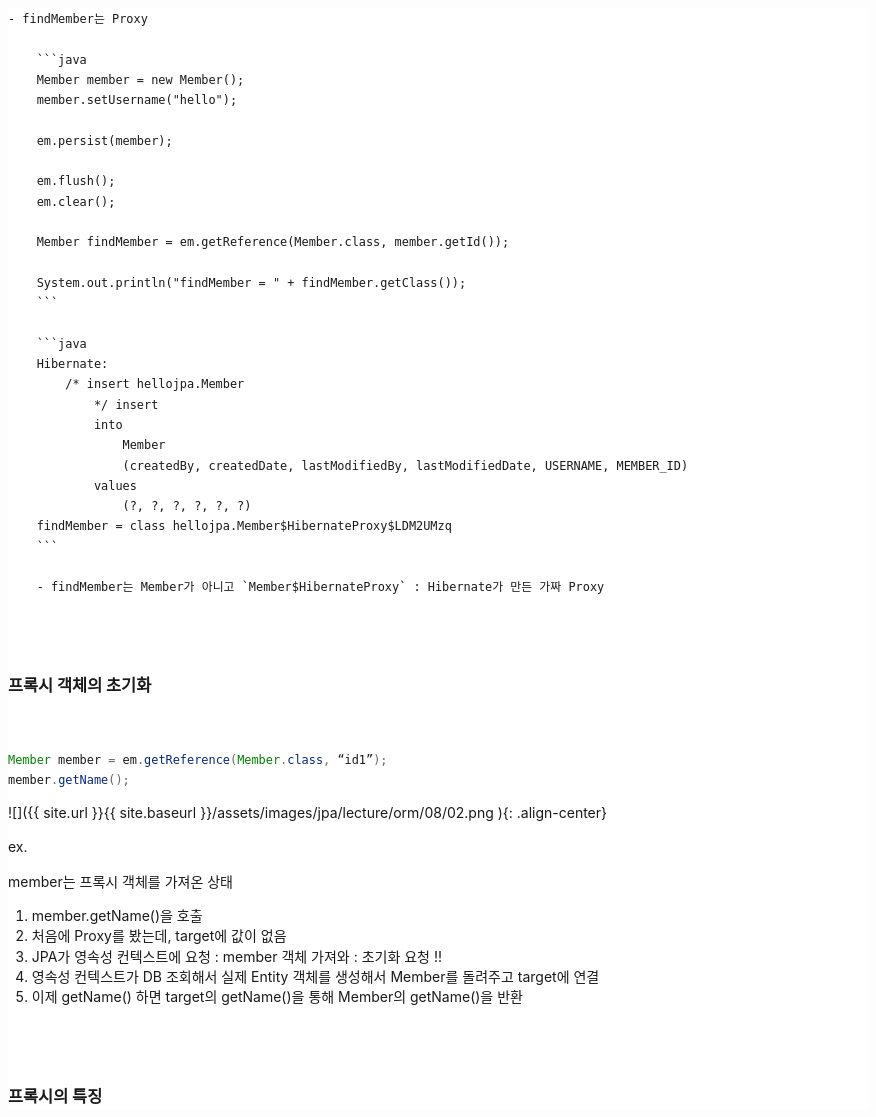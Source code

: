         
    - findMember는 Proxy
        
        ```java
        Member member = new Member();
        member.setUsername("hello");
        
        em.persist(member);
        
        em.flush();
        em.clear();
        
        Member findMember = em.getReference(Member.class, member.getId());
        
        System.out.println("findMember = " + findMember.getClass());
        ```
        
        ```java
        Hibernate: 
            /* insert hellojpa.Member
                */ insert 
                into
                    Member
                    (createdBy, createdDate, lastModifiedBy, lastModifiedDate, USERNAME, MEMBER_ID) 
                values
                    (?, ?, ?, ?, ?, ?)
        findMember = class hellojpa.Member$HibernateProxy$LDM2UMzq
        ```
        
        - findMember는 Member가 아니고 `Member$HibernateProxy` : Hibernate가 만든 가짜 Proxy

<br>
<br>

### **프록시 객체의 초기화**

<br>

```java
Member member = em.getReference(Member.class, “id1”);
member.getName();
```
![]({{ site.url }}{{ site.baseurl }}/assets/images/jpa/lecture/orm/08/02.png ){: .align-center}

ex. 

member는 프록시 객체를 가져온 상태

1. member.getName()을 호출
2. 처음에 Proxy를 봤는데, target에 값이 없음
3. JPA가 영속성 컨텍스트에 요청 : member 객체 가져와 : 초기화 요청 !!
4. 영속성 컨텍스트가 DB 조회해서 실제 Entity 객체를 생성해서 Member를 돌려주고 target에 연결
5. 이제 getName() 하면 target의 getName()을 통해 Member의 getName()을 반환

<br>
<br>

### **프록시의 특징**
